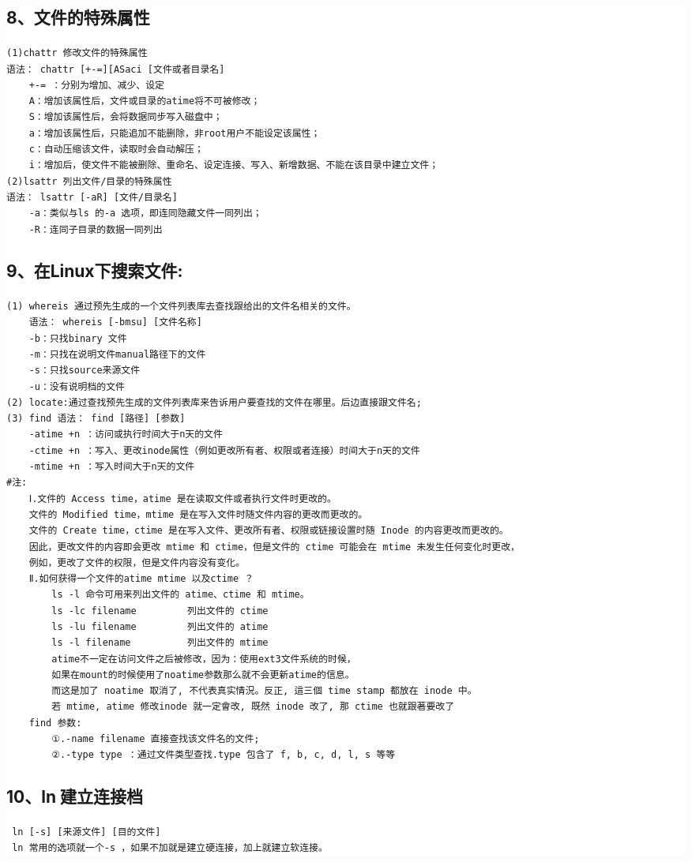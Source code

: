 ## 8、文件的特殊属性
	(1)chattr 修改文件的特殊属性
	语法： chattr [+-=][ASaci [文件或者目录名]
		+-= ：分别为增加、减少、设定
		A：增加该属性后，文件或目录的atime将不可被修改；
		S：增加该属性后，会将数据同步写入磁盘中；
		a：增加该属性后，只能追加不能删除，非root用户不能设定该属性；
		c：自动压缩该文件，读取时会自动解压；
		i：增加后，使文件不能被删除、重命名、设定连接、写入、新增数据、不能在该目录中建立文件；
	(2)lsattr 列出文件/目录的特殊属性
	语法： lsattr [-aR] [文件/目录名]
		-a：类似与ls 的-a 选项，即连同隐藏文件一同列出；
		-R：连同子目录的数据一同列出
		
## 9、在Linux下搜索文件:
	(1) whereis 通过预先生成的一个文件列表库去查找跟给出的文件名相关的文件。
		语法： whereis [-bmsu] [文件名称]
		-b：只找binary 文件
		-m：只找在说明文件manual路径下的文件
		-s：只找source来源文件
		-u：没有说明档的文件
	(2) locate:通过查找预先生成的文件列表库来告诉用户要查找的文件在哪里。后边直接跟文件名;
	(3) find 语法： find [路径] [参数] 
		-atime +n ：访问或执行时间大于n天的文件
		-ctime +n ：写入、更改inode属性（例如更改所有者、权限或者连接）时间大于n天的文件
		-mtime +n ：写入时间大于n天的文件
	#注:
		Ⅰ.文件的 Access time，atime 是在读取文件或者执行文件时更改的。
		文件的 Modified time，mtime 是在写入文件时随文件内容的更改而更改的。
		文件的 Create time，ctime 是在写入文件、更改所有者、权限或链接设置时随 Inode 的内容更改而更改的。 
		因此，更改文件的内容即会更改 mtime 和 ctime，但是文件的 ctime 可能会在 mtime 未发生任何变化时更改，
		例如，更改了文件的权限，但是文件内容没有变化。 
		Ⅱ.如何获得一个文件的atime mtime 以及ctime ？
			ls -l 命令可用来列出文件的 atime、ctime 和 mtime。
			ls -lc filename         列出文件的 ctime
			ls -lu filename         列出文件的 atime
			ls -l filename          列出文件的 mtime  
			atime不一定在访问文件之后被修改，因为：使用ext3文件系统的时候，
			如果在mount的时候使用了noatime参数那么就不会更新atime的信息。
			而这是加了 noatime 取消了, 不代表真实情況。反正, 這三個 time stamp 都放在 inode 中。
			若 mtime, atime 修改inode 就一定會改, 既然 inode 改了, 那 ctime 也就跟著要改了
		find 参数:
			①.-name filename 直接查找该文件名的文件;
			②.-type type ：通过文件类型查找.type 包含了 f, b, c, d, l, s 等等		
		
## 10、ln 建立连接档
	 ln [-s] [来源文件] [目的文件]
	 ln 常用的选项就一个-s ，如果不加就是建立硬连接，加上就建立软连接。
	 